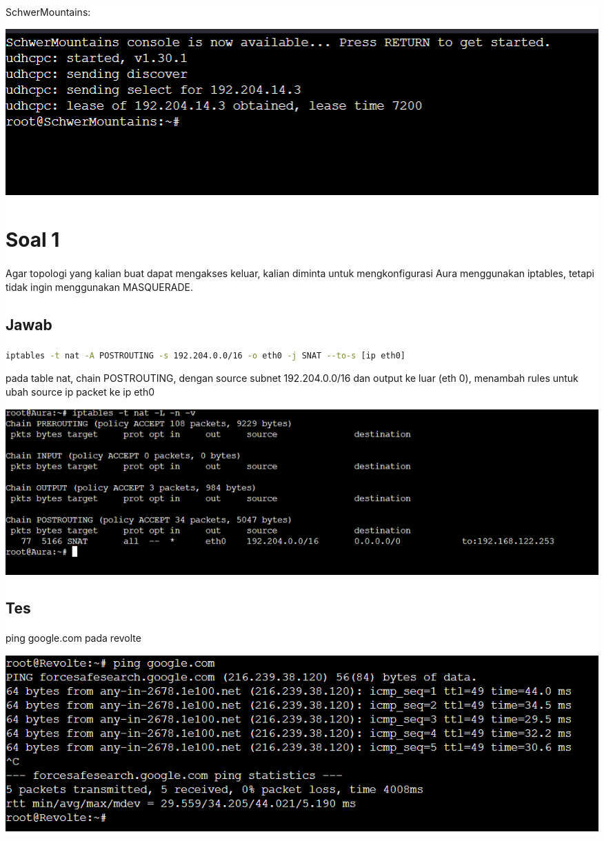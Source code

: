 SchwerMountains:

![](./img/SchwerMountainsDHCP.png)

# Soal 1
Agar topologi yang kalian buat dapat mengakses keluar, kalian diminta untuk mengkonfigurasi Aura menggunakan iptables, tetapi tidak ingin menggunakan MASQUERADE.

## Jawab
```bash
iptables -t nat -A POSTROUTING -s 192.204.0.0/16 -o eth0 -j SNAT --to-s [ip eth0] 
```

pada table nat, chain POSTROUTING, dengan source subnet 192.204.0.0/16 dan output ke luar (eth 0), menambah rules untuk ubah source ip packet ke ip eth0

![](./img/no1rules.png)

## Tes
ping google.com pada revolte

![](./img/no1tes.png)
